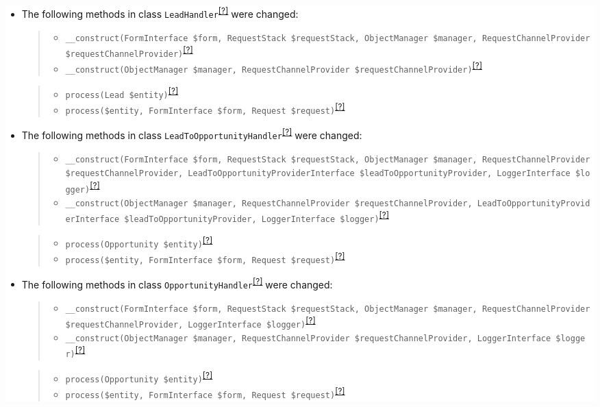 * The following methods in class `LeadHandler`<sup>[[?]](https://github.com/oroinc/crm/tree/5.1.0/src/Oro/Bundle/SalesBundle/Form/Handler/LeadHandler.php#L23 "Oro\Bundle\SalesBundle\Form\Handler\LeadHandler")</sup> were changed:
  > - `__construct(FormInterface $form, RequestStack $requestStack, ObjectManager $manager, RequestChannelProvider $requestChannelProvider)`<sup>[[?]](https://github.com/oroinc/crm/tree/5.0.0/src/Oro/Bundle/SalesBundle/Form/Handler/LeadHandler.php#L28 "Oro\Bundle\SalesBundle\Form\Handler\LeadHandler")</sup>
  > - `__construct(ObjectManager $manager, RequestChannelProvider $requestChannelProvider)`<sup>[[?]](https://github.com/oroinc/crm/tree/5.1.0/src/Oro/Bundle/SalesBundle/Form/Handler/LeadHandler.php#L23 "Oro\Bundle\SalesBundle\Form\Handler\LeadHandler")</sup>

  > - `process(Lead $entity)`<sup>[[?]](https://github.com/oroinc/crm/tree/5.0.0/src/Oro/Bundle/SalesBundle/Form/Handler/LeadHandler.php#L47 "Oro\Bundle\SalesBundle\Form\Handler\LeadHandler")</sup>
  > - `process($entity, FormInterface $form, Request $request)`<sup>[[?]](https://github.com/oroinc/crm/tree/5.1.0/src/Oro/Bundle/SalesBundle/Form/Handler/LeadHandler.php#L32 "Oro\Bundle\SalesBundle\Form\Handler\LeadHandler")</sup>

* The following methods in class `LeadToOpportunityHandler`<sup>[[?]](https://github.com/oroinc/crm/tree/5.1.0/src/Oro/Bundle/SalesBundle/Form/Handler/LeadToOpportunityHandler.php#L26 "Oro\Bundle\SalesBundle\Form\Handler\LeadToOpportunityHandler")</sup> were changed:
  > - `__construct(FormInterface $form, RequestStack $requestStack, ObjectManager $manager, RequestChannelProvider $requestChannelProvider, LeadToOpportunityProviderInterface $leadToOpportunityProvider, LoggerInterface $logger)`<sup>[[?]](https://github.com/oroinc/crm/tree/5.0.0/src/Oro/Bundle/SalesBundle/Form/Handler/LeadToOpportunityHandler.php#L23 "Oro\Bundle\SalesBundle\Form\Handler\LeadToOpportunityHandler")</sup>
  > - `__construct(ObjectManager $manager, RequestChannelProvider $requestChannelProvider, LeadToOpportunityProviderInterface $leadToOpportunityProvider, LoggerInterface $logger)`<sup>[[?]](https://github.com/oroinc/crm/tree/5.1.0/src/Oro/Bundle/SalesBundle/Form/Handler/LeadToOpportunityHandler.php#L26 "Oro\Bundle\SalesBundle\Form\Handler\LeadToOpportunityHandler")</sup>

  > - `process(Opportunity $entity)`<sup>[[?]](https://github.com/oroinc/crm/tree/5.0.0/src/Oro/Bundle/SalesBundle/Form/Handler/LeadToOpportunityHandler.php#L38 "Oro\Bundle\SalesBundle\Form\Handler\LeadToOpportunityHandler")</sup>
  > - `process($entity, FormInterface $form, Request $request)`<sup>[[?]](https://github.com/oroinc/crm/tree/5.1.0/src/Oro/Bundle/SalesBundle/Form/Handler/LeadToOpportunityHandler.php#L39 "Oro\Bundle\SalesBundle\Form\Handler\LeadToOpportunityHandler")</sup>

* The following methods in class `OpportunityHandler`<sup>[[?]](https://github.com/oroinc/crm/tree/5.1.0/src/Oro/Bundle/SalesBundle/Form/Handler/OpportunityHandler.php#L26 "Oro\Bundle\SalesBundle\Form\Handler\OpportunityHandler")</sup> were changed:
  > - `__construct(FormInterface $form, RequestStack $requestStack, ObjectManager $manager, RequestChannelProvider $requestChannelProvider, LoggerInterface $logger)`<sup>[[?]](https://github.com/oroinc/crm/tree/5.0.0/src/Oro/Bundle/SalesBundle/Form/Handler/OpportunityHandler.php#L33 "Oro\Bundle\SalesBundle\Form\Handler\OpportunityHandler")</sup>
  > - `__construct(ObjectManager $manager, RequestChannelProvider $requestChannelProvider, LoggerInterface $logger)`<sup>[[?]](https://github.com/oroinc/crm/tree/5.1.0/src/Oro/Bundle/SalesBundle/Form/Handler/OpportunityHandler.php#L26 "Oro\Bundle\SalesBundle\Form\Handler\OpportunityHandler")</sup>

  > - `process(Opportunity $entity)`<sup>[[?]](https://github.com/oroinc/crm/tree/5.0.0/src/Oro/Bundle/SalesBundle/Form/Handler/OpportunityHandler.php#L52 "Oro\Bundle\SalesBundle\Form\Handler\OpportunityHandler")</sup>
  > - `process($entity, FormInterface $form, Request $request)`<sup>[[?]](https://github.com/oroinc/crm/tree/5.1.0/src/Oro/Bundle/SalesBundle/Form/Handler/OpportunityHandler.php#L39 "Oro\Bundle\SalesBundle\Form\Handler\OpportunityHandler")</sup>
